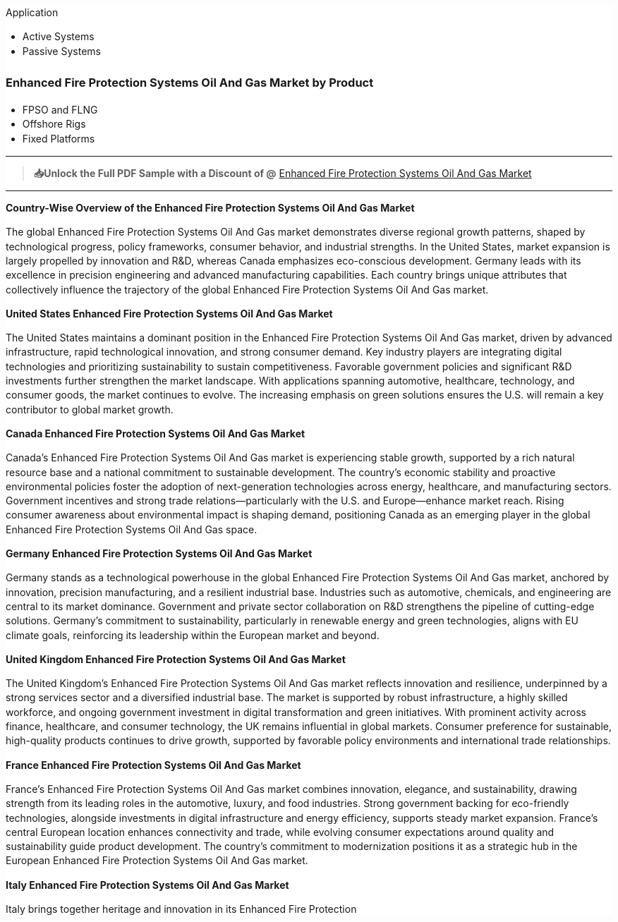 Application</h3><ul><li>Active Systems</li><li>Passive Systems</li></ul><h3>Enhanced Fire Protection Systems Oil And Gas Market by Product</h3><ul><li>FPSO and FLNG</li><li>Offshore Rigs</li><li>Fixed Platforms</li></ul></p><hr /><blockquote><p><strong>📥Unlock the Full PDF Sample with a Discount of @</strong> <a href="https://www.marketresearchintellect.com/ask-for-discount/?rid=529770&amp;utm_source=Github-April&amp;utm_medium=019">Enhanced Fire Protection Systems Oil And Gas Market</a></p></blockquote><hr /><p class="" data-start="217" data-end="261"><strong data-start="217" data-end="261">Country-Wise Overview of the Enhanced Fire Protection Systems Oil And Gas Market</strong></p><p class="" data-start="263" data-end="774">The global Enhanced Fire Protection Systems Oil And Gas market demonstrates diverse regional growth patterns, shaped by technological progress, policy frameworks, consumer behavior, and industrial strengths. In the United States, market expansion is largely propelled by innovation and R&amp;D, whereas Canada emphasizes eco-conscious development. Germany leads with its excellence in precision engineering and advanced manufacturing capabilities. Each country brings unique attributes that collectively influence the trajectory of the global Enhanced Fire Protection Systems Oil And Gas market.</p><p class="" data-start="776" data-end="1421"><strong data-start="776" data-end="805">United States Enhanced Fire Protection Systems Oil And Gas Market</strong></p><p class="" data-start="776" data-end="1421">The United States maintains a dominant position in the Enhanced Fire Protection Systems Oil And Gas market, driven by advanced infrastructure, rapid technological innovation, and strong consumer demand. Key industry players are integrating digital technologies and prioritizing sustainability to sustain competitiveness. Favorable government policies and significant R&amp;D investments further strengthen the market landscape. With applications spanning automotive, healthcare, technology, and consumer goods, the market continues to evolve. The increasing emphasis on green solutions ensures the U.S. will remain a key contributor to global market growth.</p><p class="" data-start="1423" data-end="2019"><strong data-start="1423" data-end="1445">Canada Enhanced Fire Protection Systems Oil And Gas Market</strong></p><p class="" data-start="1423" data-end="2019">Canada&rsquo;s Enhanced Fire Protection Systems Oil And Gas market is experiencing stable growth, supported by a rich natural resource base and a national commitment to sustainable development. The country&rsquo;s economic stability and proactive environmental policies foster the adoption of next-generation technologies across energy, healthcare, and manufacturing sectors. Government incentives and strong trade relations&mdash;particularly with the U.S. and Europe&mdash;enhance market reach. Rising consumer awareness about environmental impact is shaping demand, positioning Canada as an emerging player in the global Enhanced Fire Protection Systems Oil And Gas space.</p><p class="" data-start="2021" data-end="2591"><strong data-start="2021" data-end="2044">Germany Enhanced Fire Protection Systems Oil And Gas Market</strong></p><p class="" data-start="2021" data-end="2591">Germany stands as a technological powerhouse in the global Enhanced Fire Protection Systems Oil And Gas market, anchored by innovation, precision manufacturing, and a resilient industrial base. Industries such as automotive, chemicals, and engineering are central to its market dominance. Government and private sector collaboration on R&amp;D strengthens the pipeline of cutting-edge solutions. Germany&rsquo;s commitment to sustainability, particularly in renewable energy and green technologies, aligns with EU climate goals, reinforcing its leadership within the European market and beyond.</p><p class="" data-start="2593" data-end="3221"><strong data-start="2593" data-end="2623">United Kingdom Enhanced Fire Protection Systems Oil And Gas Market</strong></p><p class="" data-start="2593" data-end="3221">The United Kingdom&rsquo;s Enhanced Fire Protection Systems Oil And Gas market reflects innovation and resilience, underpinned by a strong services sector and a diversified industrial base. The market is supported by robust infrastructure, a highly skilled workforce, and ongoing government investment in digital transformation and green initiatives. With prominent activity across finance, healthcare, and consumer technology, the UK remains influential in global markets. Consumer preference for sustainable, high-quality products continues to drive growth, supported by favorable policy environments and international trade relationships.</p><p class="" data-start="3223" data-end="3838"><strong data-start="3223" data-end="3245">France Enhanced Fire Protection Systems Oil And Gas Market</strong></p><p class="" data-start="3223" data-end="3838">France&rsquo;s Enhanced Fire Protection Systems Oil And Gas market combines innovation, elegance, and sustainability, drawing strength from its leading roles in the automotive, luxury, and food industries. Strong government backing for eco-friendly technologies, alongside investments in digital infrastructure and energy efficiency, supports steady market expansion. France&rsquo;s central European location enhances connectivity and trade, while evolving consumer expectations around quality and sustainability guide product development. The country&rsquo;s commitment to modernization positions it as a strategic hub in the European Enhanced Fire Protection Systems Oil And Gas market.</p><p class="" data-start="3840" data-end="4422"><strong data-start="3840" data-end="3861">Italy Enhanced Fire Protection Systems Oil And Gas Market</strong></p><p class="" data-start="3840" data-end="4422">Italy brings together heritage and innovation in its Enhanced Fire Protection